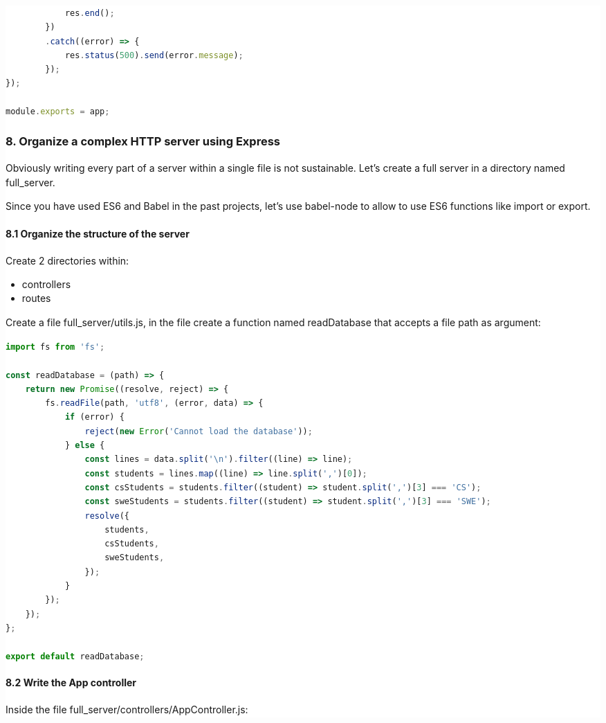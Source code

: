 ```javascript
            res.end();
        })
        .catch((error) => {
            res.status(500).send(error.message);
        });
});

module.exports = app;
```

### 8. Organize a complex HTTP server using Express
Obviously writing every part of a server within a single file is not sustainable. Let’s create a full server in a directory named full_server.

Since you have used ES6 and Babel in the past projects, let’s use babel-node to allow to use ES6 functions like import or export.

#### 8.1 Organize the structure of the server
Create 2 directories within:
- controllers
- routes

Create a file full_server/utils.js, in the file create a function named readDatabase that accepts a file path as argument:

```javascript
import fs from 'fs';

const readDatabase = (path) => {
    return new Promise((resolve, reject) => {
        fs.readFile(path, 'utf8', (error, data) => {
            if (error) {
                reject(new Error('Cannot load the database'));
            } else {
                const lines = data.split('\n').filter((line) => line);
                const students = lines.map((line) => line.split(',')[0]);
                const csStudents = students.filter((student) => student.split(',')[3] === 'CS');
                const sweStudents = students.filter((student) => student.split(',')[3] === 'SWE');
                resolve({
                    students,
                    csStudents,
                    sweStudents,
                });
            }
        });
    });
};

export default readDatabase;
```

#### 8.2 Write the App controller
Inside the file full_server/controllers/AppController.js:
